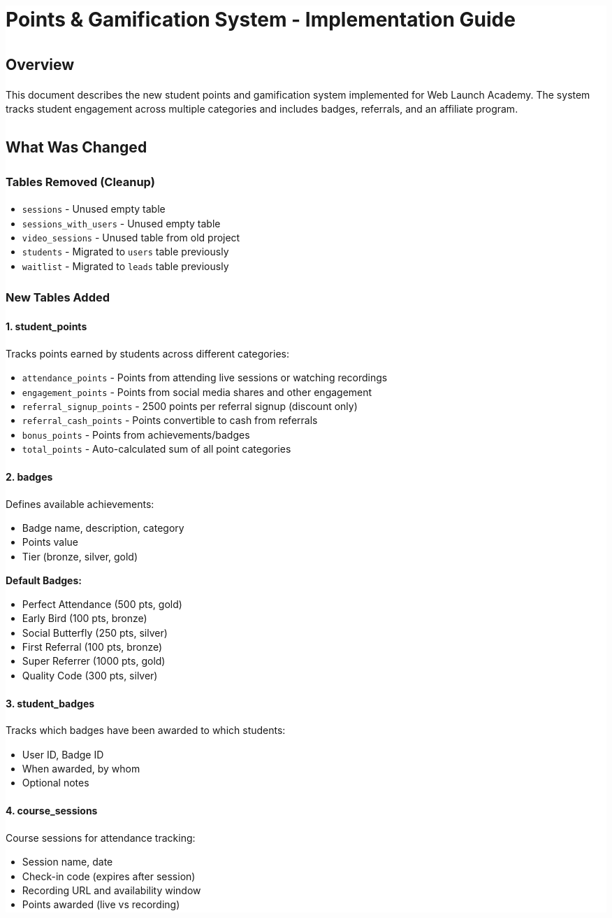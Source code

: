# Points & Gamification System - Implementation Guide

## Overview

This document describes the new student points and gamification system implemented for Web Launch Academy. The system tracks student engagement across multiple categories and includes badges, referrals, and an affiliate program.

## What Was Changed

### Tables Removed (Cleanup)
- `sessions` - Unused empty table
- `sessions_with_users` - Unused empty table
- `video_sessions` - Unused table from old project
- `students` - Migrated to `users` table previously
- `waitlist` - Migrated to `leads` table previously

### New Tables Added

#### 1. **student_points**
Tracks points earned by students across different categories:
- `attendance_points` - Points from attending live sessions or watching recordings
- `engagement_points` - Points from social media shares and other engagement
- `referral_signup_points` - 2500 points per referral signup (discount only)
- `referral_cash_points` - Points convertible to cash from referrals
- `bonus_points` - Points from achievements/badges
- `total_points` - Auto-calculated sum of all point categories

#### 2. **badges**
Defines available achievements:
- Badge name, description, category
- Points value
- Tier (bronze, silver, gold)

**Default Badges:**
- Perfect Attendance (500 pts, gold)
- Early Bird (100 pts, bronze)
- Social Butterfly (250 pts, silver)
- First Referral (100 pts, bronze)
- Super Referrer (1000 pts, gold)
- Quality Code (300 pts, silver)

#### 3. **student_badges**
Tracks which badges have been awarded to which students:
- User ID, Badge ID
- When awarded, by whom
- Optional notes

#### 4. **course_sessions**
Course sessions for attendance tracking:
- Session name, date
- Check-in code (expires after session)
- Recording URL and availability window
- Points awarded (live vs recording)
